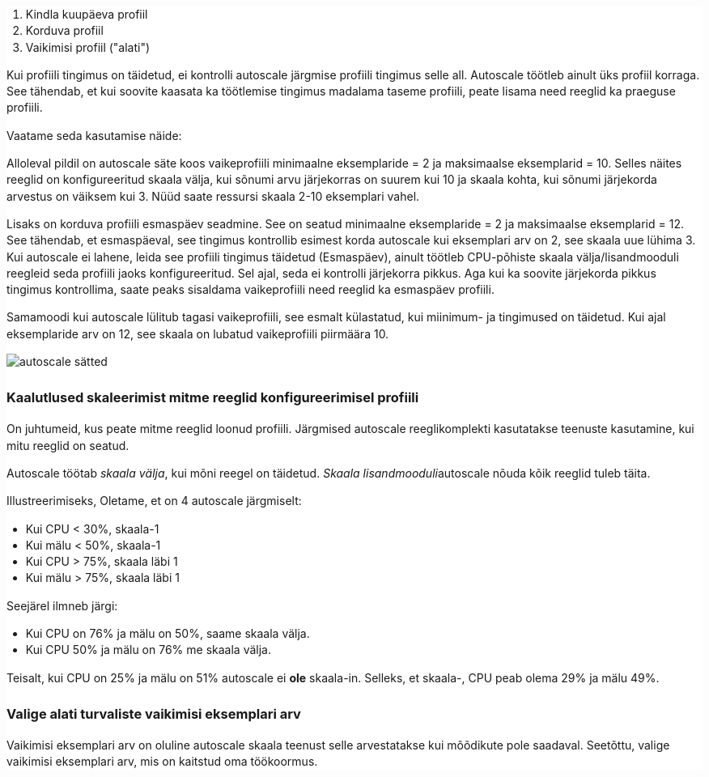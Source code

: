 1. Kindla kuupäeva profiil
2. Korduva profiil
3. Vaikimisi profiil ("alati")

Kui profiili tingimus on täidetud, ei kontrolli autoscale järgmise profiili tingimus selle all. Autoscale töötleb ainult üks profiil korraga. See tähendab, et kui soovite kaasata ka töötlemise tingimus madalama taseme profiili, peate lisama need reeglid ka praeguse profiili.

Vaatame seda kasutamise näide:

Alloleval pildil on autoscale säte koos vaikeprofiili minimaalne eksemplaride = 2 ja maksimaalse eksemplarid = 10. Selles näites reeglid on konfigureeritud skaala välja, kui sõnumi arvu järjekorras on suurem kui 10 ja skaala kohta, kui sõnumi järjekorda arvestus on väiksem kui 3. Nüüd saate ressursi skaala 2-10 eksemplari vahel.

Lisaks on korduva profiili esmaspäev seadmine. See on seatud minimaalne eksemplaride = 2 ja maksimaalse eksemplarid = 12. See tähendab, et esmaspäeval, see tingimus kontrollib esimest korda autoscale kui eksemplari arv on 2, see skaala uue lühima 3. Kui autoscale ei lahene, leida see profiili tingimus täidetud (Esmaspäev), ainult töötleb CPU-põhiste skaala välja/lisandmooduli reegleid seda profiili jaoks konfigureeritud. Sel ajal, seda ei kontrolli järjekorra pikkus. Aga kui ka soovite järjekorda pikkus tingimus kontrollima, saate peaks sisaldama vaikeprofiili need reeglid ka esmaspäev profiili.

Samamoodi kui autoscale lülitub tagasi vaikeprofiili, see esmalt külastatud, kui miinimum- ja tingimused on täidetud. Kui ajal eksemplaride arv on 12, see skaala on lubatud vaikeprofiili piirmäära 10.

![autoscale sätted](./media/insights-autoscale-best-practices/insights-autoscale-best-practices.png)

### <a name="considerations-for-scaling-when-multiple-rules-are-configured-in-a-profile"></a>Kaalutlused skaleerimist mitme reeglid konfigureerimisel profiili
On juhtumeid, kus peate mitme reeglid loonud profiili. Järgmised autoscale reeglikomplekti kasutatakse teenuste kasutamine, kui mitu reeglid on seatud.

Autoscale töötab *skaala välja*, kui mõni reegel on täidetud.
*Skaala lisandmooduli*autoscale nõuda kõik reeglid tuleb täita.

Illustreerimiseks, Oletame, et on 4 autoscale järgmiselt:

- Kui CPU < 30%, skaala-1
- Kui mälu < 50%, skaala-1
- Kui CPU > 75%, skaala läbi 1
- Kui mälu > 75%, skaala läbi 1

Seejärel ilmneb järgi:

- Kui CPU on 76% ja mälu on 50%, saame skaala välja.
- Kui CPU 50% ja mälu on 76% me skaala välja.

Teisalt, kui CPU on 25% ja mälu on 51% autoscale ei **ole** skaala-in. Selleks, et skaala-, CPU peab olema 29% ja mälu 49%.

### <a name="always-select-a-safe-default-instance-count"></a>Valige alati turvaliste vaikimisi eksemplari arv
Vaikimisi eksemplari arv on oluline autoscale skaala teenust selle arvestatakse kui mõõdikute pole saadaval. Seetõttu, valige vaikimisi eksemplari arv, mis on kaitstud oma töökoormus.
